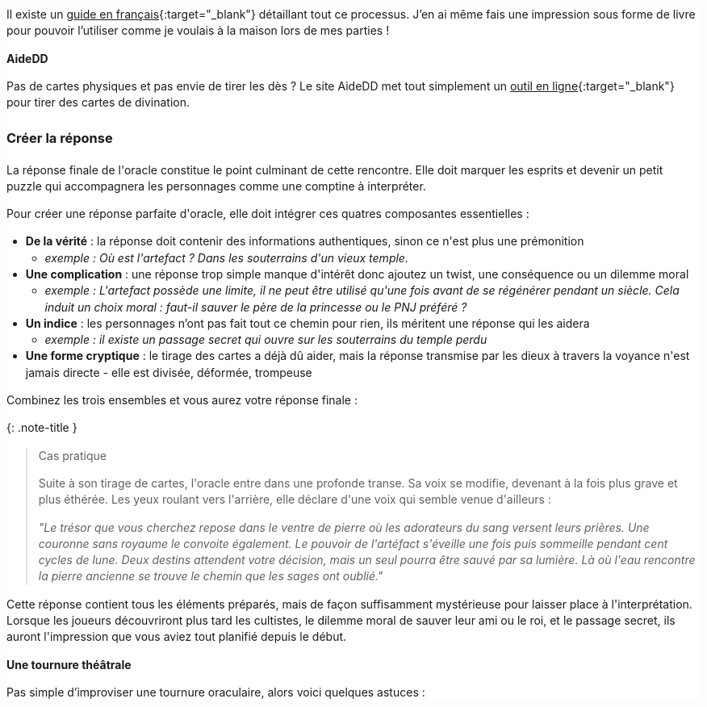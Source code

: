Il existe un [guide en français](https://www.casus-no.net/viewtopic.php?t=43356){:target="_blank"}  détaillant tout ce processus. J’en ai même fais une impression sous forme de livre pour pouvoir l’utiliser comme je voulais à la maison lors de mes parties !

**AideDD**

Pas de cartes physiques et pas envie de tirer les dès ? Le site AideDD met tout simplement un [outil en ligne](https://www.aidedd.org/fortune-teller/index.php?l=0){:target="_blank"}  pour tirer des cartes de divination. 

### Créer la réponse

La réponse finale de l'oracle constitue le point culminant de cette rencontre. Elle doit marquer les esprits et devenir un petit puzzle qui accompagnera les personnages comme une comptine à interpréter.

Pour créer une réponse parfaite d'oracle, elle doit intégrer ces quatres composantes essentielles :

- **De la vérité** : la réponse doit contenir des informations authentiques, sinon ce n'est plus une prémonition
    - *exemple : Où est l'artefact ? Dans les souterrains d'un vieux temple.*
- **Une complication** : une réponse trop simple manque d'intérêt donc ajoutez un twist, une conséquence ou un dilemme moral
    - *exemple : L'artefact possède une limite, il ne peut être utilisé qu'une fois avant de se régénérer pendant un siècle. Cela induit un choix moral : faut-il sauver le père de la princesse ou le PNJ préféré ?*
- **Un indice** : les personnages n’ont pas fait tout ce chemin pour rien, ils méritent une réponse qui les aidera
    - *exemple : il existe un passage secret qui ouvre sur les souterrains du temple perdu*
- **Une forme cryptique** : le tirage des cartes a déjà dû aider, mais la réponse transmise par les dieux à travers la voyance n'est jamais directe - elle est divisée, déformée, trompeuse

Combinez les trois ensembles et vous aurez votre réponse finale :


{: .note-title }
> Cas pratique
>
> Suite à son tirage de cartes, l'oracle entre dans une profonde transe. Sa voix se modifie, devenant à la fois plus grave et plus éthérée. Les yeux roulant vers l'arrière, elle déclare d'une voix qui semble venue d'ailleurs :
>
> *"Le trésor que vous cherchez repose dans le ventre de pierre où les adorateurs du sang versent leurs prières. Une couronne sans royaume le convoite également. Le pouvoir de l'artéfact s'éveille une fois puis sommeille pendant cent cycles de lune. Deux destins attendent votre décision, mais un seul pourra être sauvé par sa lumière. Là où l'eau rencontre la pierre ancienne se trouve le chemin que les sages ont oublié."*

Cette réponse contient tous les éléments préparés, mais de façon suffisamment mystérieuse pour laisser place à l'interprétation. Lorsque les joueurs découvriront plus tard les cultistes, le dilemme moral de sauver leur ami ou le roi, et le passage secret, ils auront l'impression que vous aviez tout planifié depuis le début.

**Une tournure théâtrale**

Pas simple d’improviser une tournure oraculaire, alors voici quelques astuces :

